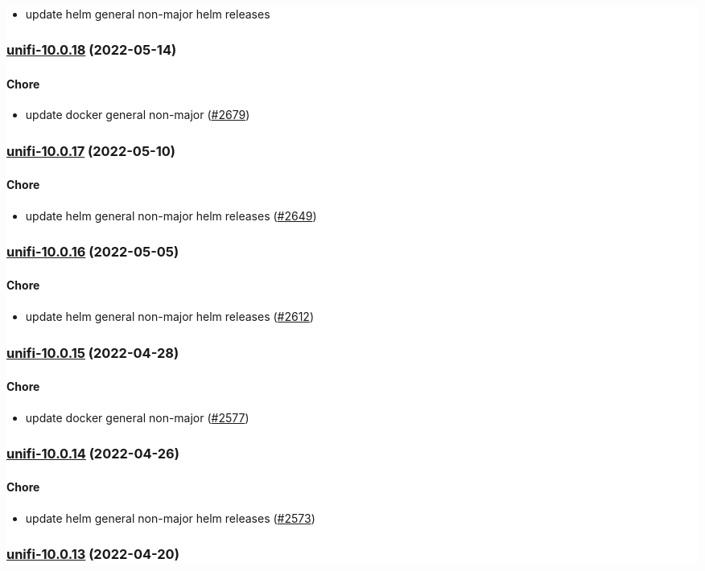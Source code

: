 - update helm general non-major helm releases

<a name="unifi-10.0.18"></a>

### [unifi-10.0.18](https://github.com/truecharts/apps/compare/unifi-10.0.17...unifi-10.0.18) (2022-05-14)

#### Chore

- update docker general non-major ([#2679](https://github.com/truecharts/apps/issues/2679))

<a name="unifi-10.0.17"></a>

### [unifi-10.0.17](https://github.com/truecharts/apps/compare/unifi-10.0.16...unifi-10.0.17) (2022-05-10)

#### Chore

- update helm general non-major helm releases ([#2649](https://github.com/truecharts/apps/issues/2649))

<a name="unifi-10.0.16"></a>

### [unifi-10.0.16](https://github.com/truecharts/apps/compare/unifi-10.0.15...unifi-10.0.16) (2022-05-05)

#### Chore

- update helm general non-major helm releases ([#2612](https://github.com/truecharts/apps/issues/2612))

<a name="unifi-10.0.15"></a>

### [unifi-10.0.15](https://github.com/truecharts/apps/compare/unifi-10.0.14...unifi-10.0.15) (2022-04-28)

#### Chore

- update docker general non-major ([#2577](https://github.com/truecharts/apps/issues/2577))

<a name="unifi-10.0.14"></a>

### [unifi-10.0.14](https://github.com/truecharts/apps/compare/unifi-10.0.13...unifi-10.0.14) (2022-04-26)

#### Chore

- update helm general non-major helm releases ([#2573](https://github.com/truecharts/apps/issues/2573))

<a name="unifi-10.0.13"></a>

### [unifi-10.0.13](https://github.com/truecharts/apps/compare/unifi-10.0.12...unifi-10.0.13) (2022-04-20)
